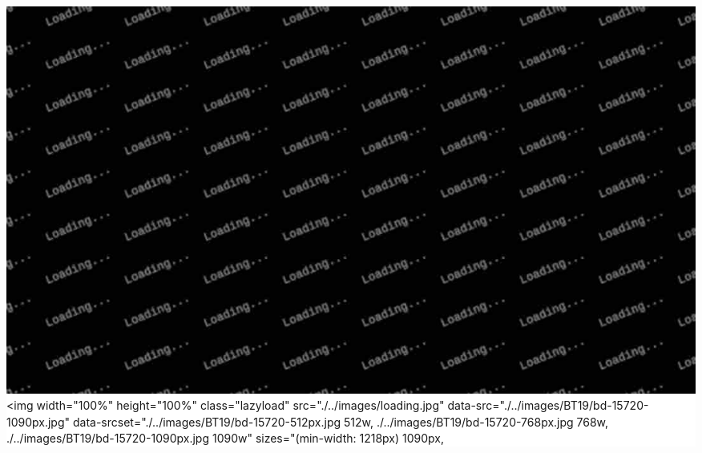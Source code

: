  <img width="100%" height="100%" class="lazyload" src="./../images/loading.jpg"
  data-src="./../images/BT19/tv-15720-1090px.jpg"
  data-srcset="./../images/BT19/tv-15720-512px.jpg 512w,
  ./../images/BT19/tv-15720-768px.jpg 768w,
  ./../images/BT19/tv-15720-1090px.jpg 1090w"
  sizes="(min-width: 1218px) 1090px,
  (min-width: 768px) 87vw,
  89vw" />
 <img width="100%" height="100%" class="lazyload" src="./../images/loading.jpg"
  data-src="./../images/BT19/bd-15720-1090px.jpg"
  data-srcset="./../images/BT19/bd-15720-512px.jpg 512w,
  ./../images/BT19/bd-15720-768px.jpg 768w,
  ./../images/BT19/bd-15720-1090px.jpg 1090w"
  sizes="(min-width: 1218px) 1090px,